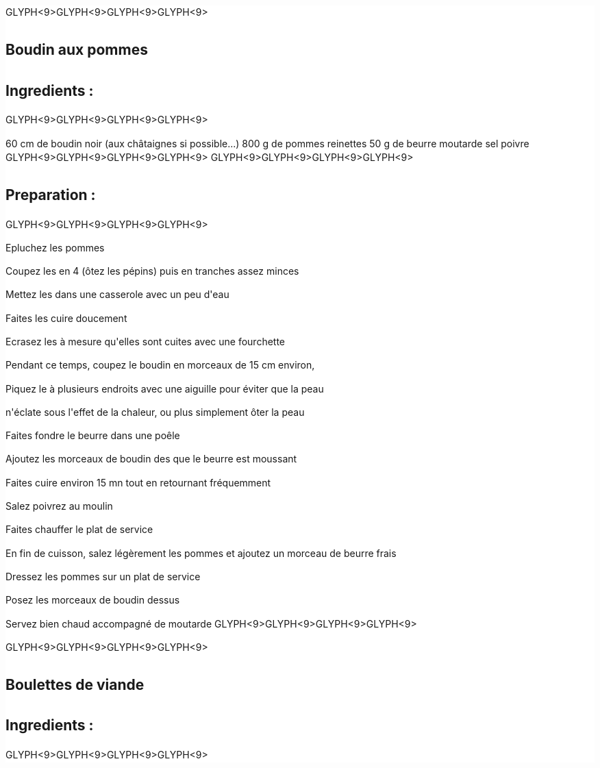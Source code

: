 

GLYPH<9>GLYPH<9>GLYPH<9>GLYPH<9>

## Boudin aux pommes

## Ingredients :

GLYPH<9>GLYPH<9>GLYPH<9>GLYPH<9>

60 cm de boudin noir (aux ch&acirc;taignes si possible...) 800 g de pommes reinettes 50 g de beurre moutarde sel poivre GLYPH<9>GLYPH<9>GLYPH<9>GLYPH<9> GLYPH<9>GLYPH<9>GLYPH<9>GLYPH<9>

## Preparation :

GLYPH<9>GLYPH<9>GLYPH<9>GLYPH<9>

Epluchez les pommes

Coupez les en 4 (&ocirc;tez les p&eacute;pins) puis en tranches assez minces

Mettez les dans une casserole avec un peu d'eau

Faites les cuire doucement

Ecrasez les &agrave; mesure qu'elles sont cuites avec une fourchette

Pendant ce temps, coupez le boudin en morceaux de 15 cm environ,

Piquez le &agrave; plusieurs endroits avec une aiguille pour &eacute;viter que la peau

n'&eacute;clate sous l'effet de la chaleur, ou plus simplement &ocirc;ter la peau

Faites fondre le beurre dans une po&ecirc;le

Ajoutez les morceaux de boudin des que le beurre est moussant

Faites cuire environ 15 mn tout en retournant fr&eacute;quemment

Salez poivrez au moulin

Faites chauffer le plat de service

En fin de cuisson, salez l&eacute;g&egrave;rement les pommes et ajoutez un morceau de beurre frais

Dressez les pommes sur un plat de service

Posez les morceaux de boudin dessus

Servez bien chaud accompagn&eacute; de moutarde GLYPH<9>GLYPH<9>GLYPH<9>GLYPH<9>



GLYPH<9>GLYPH<9>GLYPH<9>GLYPH<9>

## Boulettes de viande

## Ingredients :

GLYPH<9>GLYPH<9>GLYPH<9>GLYPH<9>
